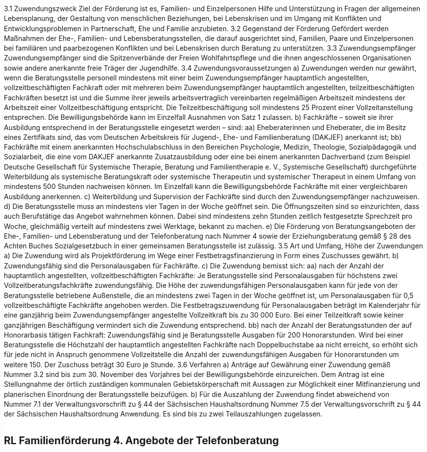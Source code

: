 3.1 Zuwendungszweck Ziel der Förderung ist es, Familien- und Einzelpersonen Hilfe und Unterstützung in Fragen der allgemeinen Lebensplanung, der Gestaltung von menschlichen Beziehungen, bei Lebenskrisen und im Umgang mit Konflikten und Entwicklungsproblemen in Partnerschaft, Ehe und Familie anzubieten. 3.2 Gegenstand der Förderung Gefördert werden Maßnahmen der Ehe-, Familien- und Lebensberatungsstellen, die darauf ausgerichtet sind, Familien, Paare und Einzelpersonen bei familiären und paarbezogenen Konflikten und bei Lebenskrisen durch Beratung zu unterstützen. 3.3 Zuwendungsempfänger Zuwendungsempfänger sind die Spitzenverbände der Freien Wohlfahrtspflege und die ihnen angeschlossenen Organisationen sowie andere anerkannte freie Träger der Jugendhilfe. 3.4 Zuwendungsvoraussetzungen a) Zuwendungen werden nur gewährt, wenn die Beratungsstelle personell mindestens mit einer beim Zuwendungsempfänger hauptamtlich angestellten, vollzeitbeschäftigten Fachkraft oder mit mehreren beim Zuwendungsempfänger hauptamtlich angestellten, teilzeitbeschäftigten Fachkräften besetzt ist und die Summe ihrer jeweils arbeitsvertraglich vereinbarten regelmäßigen Arbeitszeit mindestens der Arbeitszeit einer Vollzeitbeschäftigung entspricht. Die Teilzeitbeschäftigung soll mindestens 25 Prozent einer Vollzeitanstellung entsprechen. Die Bewilligungsbehörde kann im Einzelfall Ausnahmen von Satz 1 zulassen. b) Fachkräfte – soweit sie ihrer Ausbildung entsprechend in der Beratungsstelle eingesetzt werden – sind:  aa) Eheberaterinnen und Eheberater, die im Besitz eines Zertifikats sind, das vom Deutschen Arbeitskreis für Jugend-, Ehe- und Familienberatung (DAKJEF) anerkannt ist;  bb) Fachkräfte mit einem anerkannten Hochschulabschluss in den Bereichen Psychologie, Medizin, Theologie, Sozialpädagogik und Sozialarbeit, die eine vom DAKJEF anerkannte Zusatzausbildung oder eine bei einem anerkannten Dachverband (zum Beispiel Deutsche Gesellschaft für Systemische Therapie, Beratung und Familientherapie e. V., Systemische Gesellschaft) durchgeführte Weiterbildung als systemische Beratungskraft oder systemische Therapeutin und systemischer Therapeut in einem Umfang von mindestens 500 Stunden nachweisen können. Im Einzelfall kann die Bewilligungsbehörde Fachkräfte mit einer vergleichbaren Ausbildung anerkennen. c) Weiterbildung und Supervision der Fachkräfte sind durch den Zuwendungsempfänger nachzuweisen. d) Die Beratungsstelle muss an mindestens vier Tagen in der Woche geöffnet sein. Die Öffnungszeiten sind so einzurichten, dass auch Berufstätige das Angebot wahrnehmen können. Dabei sind mindestens zehn Stunden zeitlich festgesetzte Sprechzeit pro Woche, gleichmäßig verteilt auf mindestens zwei Werktage, bekannt zu machen. e) Die Förderung von Beratungsangeboten der Ehe-, Familien- und Lebensberatung und der Telefonberatung nach Nummer 4 sowie der Erziehungsberatung gemäß § 28 des Achten Buches Sozialgesetzbuch in einer gemeinsamen Beratungsstelle ist zulässig. 3.5 Art und Umfang, Höhe der Zuwendungen a) Die Zuwendung wird als Projektförderung im Wege einer Festbetragsfinanzierung in Form eines Zuschusses gewährt. b) Zuwendungsfähig sind die Personalausgaben für Fachkräfte. c) Die Zuwendung bemisst sich:  aa) nach der Anzahl der hauptamtlich angestellten, vollzeitbeschäftigten Fachkräfte: Je Beratungsstelle sind Personalausgaben für höchstens zwei Vollzeitberatungsfachkräfte zuwendungsfähig. Die Höhe der zuwendungsfähigen Personalausgaben kann für jede von der Beratungsstelle betriebene Außenstelle, die an mindestens zwei Tagen in der Woche geöffnet ist, um Personalausgaben für 0,5 vollzeitbeschäftigte Fachkräfte angehoben werden. Die Festbetragszuwendung für Personalausgaben beträgt im Kalenderjahr für eine ganzjährig beim Zuwendungsempfänger angestellte Vollzeitkraft bis zu 30 000 Euro. Bei einer Teilzeitkraft sowie keiner ganzjährigen Beschäftigung vermindert sich die Zuwendung entsprechend.  bb) nach der Anzahl der Beratungsstunden der auf Honorarbasis tätigen Fachkraft: Zuwendungsfähig sind je Beratungsstelle Ausgaben für 200 Honorarstunden. Wird bei einer Beratungsstelle die Höchstzahl der hauptamtlich angestellten Fachkräfte nach Doppelbuchstabe aa nicht erreicht, so erhöht sich für jede nicht in Anspruch genommene Vollzeitstelle die Anzahl der zuwendungsfähigen Ausgaben für Honorarstunden um weitere 150. Der Zuschuss beträgt 30 Euro je Stunde. 3.6 Verfahren a) Anträge auf Gewährung einer Zuwendung gemäß Nummer 3.2 sind bis zum 30. November des Vorjahres bei der Bewilligungsbehörde einzureichen. Dem Antrag ist eine Stellungnahme der örtlich zuständigen kommunalen Gebietskörperschaft mit Aussagen zur Möglichkeit einer Mitfinanzierung und planerischen Einordnung der Beratungsstelle beizufügen. b) Für die Auszahlung der Zuwendung findet abweichend von Nummer 7.1 der Verwaltungsvorschrift zu § 44 der Sächsischen Haushaltsordnung Nummer 7.5 der Verwaltungsvorschrift zu § 44 der Sächsischen Haushaltsordnung Anwendung. Es sind bis zu zwei Teilauszahlungen zugelassen. 
## RL Familienförderung 4. Angebote der Telefonberatung
